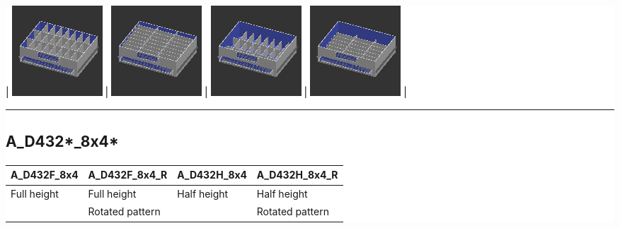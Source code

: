 | ![preview](png/A_D432F_8x3.png) | ![preview](png/A_D432F_8x3_R.png) | ![preview](png/A_D432H_8x3.png) | ![preview](png/A_D432H_8x3_R.png) | 


---
## A_D432*_8x4*
| **A_D432F_8x4** | **A_D432F_8x4_R** | **A_D432H_8x4** | **A_D432H_8x4_R** | 
| --- | --- | --- | --- | 
| Full height | Full height | Half height | Half height | 
|  | Rotated pattern |  | Rotated pattern | 